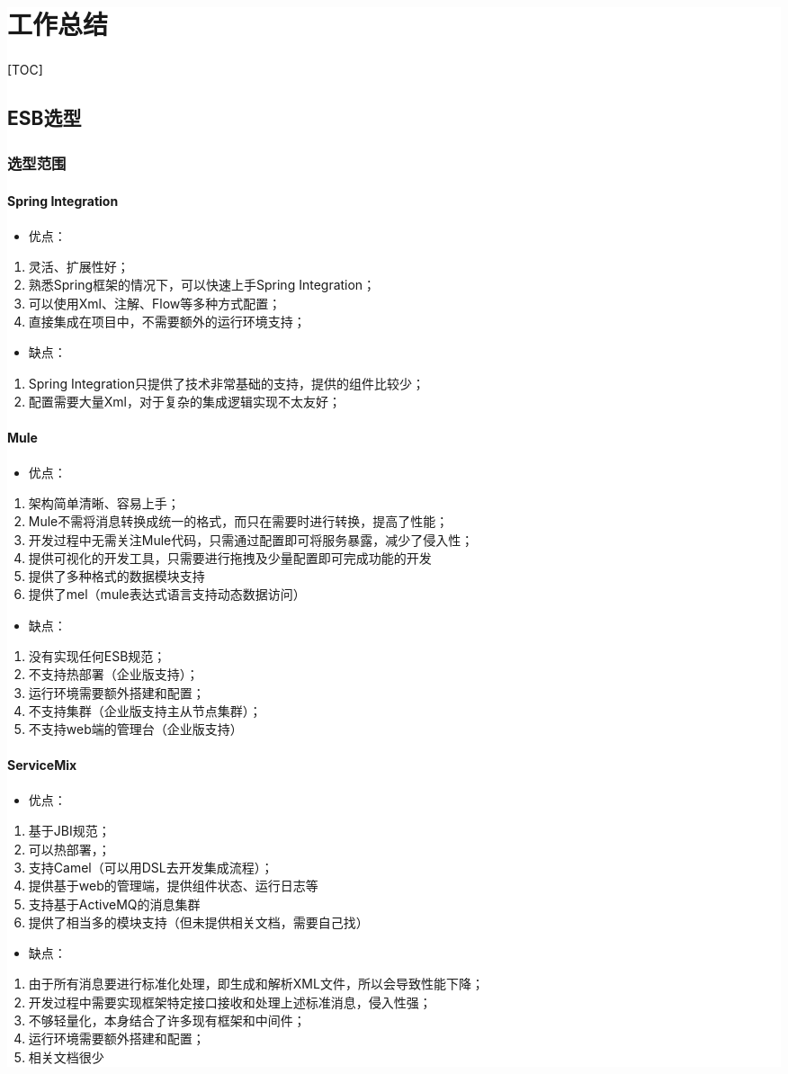 # 工作总结

[TOC]

## ESB选型

### 选型范围

#### Spring Integration

- 优点：

1. 灵活、扩展性好；
2. 熟悉Spring框架的情况下，可以快速上手Spring Integration；
3. 可以使用Xml、注解、Flow等多种方式配置；
4. 直接集成在项目中，不需要额外的运行环境支持；

- 缺点：

1. Spring Integration只提供了技术非常基础的支持，提供的组件比较少；
2. 配置需要大量Xml，对于复杂的集成逻辑实现不太友好；

####   Mule

- 优点：

1. 架构简单清晰、容易上手；
2. Mule不需将消息转换成统一的格式，而只在需要时进行转换，提高了性能；
3. 开发过程中无需关注Mule代码，只需通过配置即可将服务暴露，减少了侵入性；
4. 提供可视化的开发工具，只需要进行拖拽及少量配置即可完成功能的开发
5. 提供了多种格式的数据模块支持
6. 提供了mel（mule表达式语言支持动态数据访问）

- 缺点：

1. 没有实现任何ESB规范；
2. 不支持热部署（企业版支持）；
3. 运行环境需要额外搭建和配置；
4. 不支持集群（企业版支持主从节点集群）；
5. 不支持web端的管理台（企业版支持）

#### ServiceMix

- 优点：

1. 基于JBI规范；
2. 可以热部署，；
3. 支持Camel（可以用DSL去开发集成流程）；
4. 提供基于web的管理端，提供组件状态、运行日志等
5. 支持基于ActiveMQ的消息集群
6. 提供了相当多的模块支持（但未提供相关文档，需要自己找）

- 缺点：

1. 由于所有消息要进行标准化处理，即生成和解析XML文件，所以会导致性能下降；
2. 开发过程中需要实现框架特定接口接收和处理上述标准消息，侵入性强；
3. 不够轻量化，本身结合了许多现有框架和中间件；
4. 运行环境需要额外搭建和配置；
5. 相关文档很少
